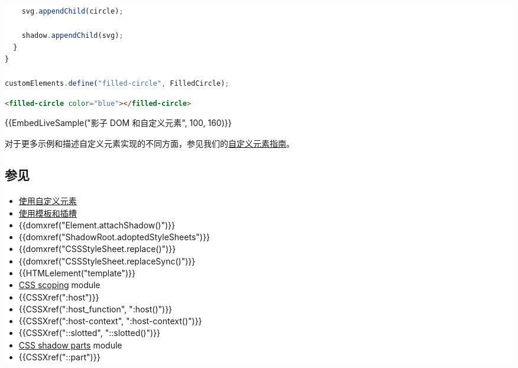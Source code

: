 ```js
    svg.appendChild(circle);

    shadow.appendChild(svg);
  }
}

customElements.define("filled-circle", FilledCircle);
```

```html
<filled-circle color="blue"></filled-circle>
```

{{EmbedLiveSample("影子 DOM 和自定义元素", 100, 160)}}

对于更多示例和描述自定义元素实现的不同方面，参见我们的[自定义元素指南](/zh-CN/docs/Web/API/Web_components/Using_custom_elements)。

## 参见

- [使用自定义元素](/zh-CN/docs/Web/API/Web_components/Using_custom_elements)
- [使用模板和插槽](/zh-CN/docs/Web/API/Web_components/Using_templates_and_slots)
- {{domxref("Element.attachShadow()")}}
- {{domxref("ShadowRoot.adoptedStyleSheets")}}
- {{domxref("CSSStyleSheet.replace()")}}
- {{domxref("CSSStyleSheet.replaceSync()")}}
- {{HTMLelement("template")}}
- [CSS scoping](/zh-CN/docs/Web/CSS/CSS_scoping) module
- {{CSSXref(":host")}}
- {{CSSXref(":host_function", ":host()")}}
- {{CSSXref(":host-context", ":host-context()")}}
- {{CSSXref("::slotted", "::slotted()")}}
- [CSS shadow parts](/zh-CN/docs/Web/CSS/CSS_shadow_parts) module
- {{CSSXref("::part")}}
